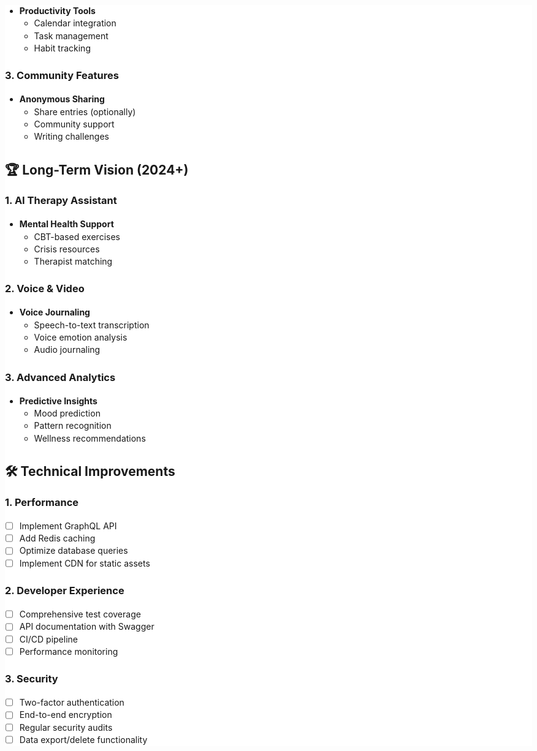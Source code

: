 - **Productivity Tools**
  - Calendar integration
  - Task management
  - Habit tracking

### 3. Community Features
- **Anonymous Sharing**
  - Share entries (optionally)
  - Community support
  - Writing challenges

## 🏆 Long-Term Vision (2024+)

### 1. AI Therapy Assistant
- **Mental Health Support**
  - CBT-based exercises
  - Crisis resources
  - Therapist matching

### 2. Voice & Video
- **Voice Journaling**
  - Speech-to-text transcription
  - Voice emotion analysis
  - Audio journaling

### 3. Advanced Analytics
- **Predictive Insights**
  - Mood prediction
  - Pattern recognition
  - Wellness recommendations

## 🛠 Technical Improvements

### 1. Performance
- [ ] Implement GraphQL API
- [ ] Add Redis caching
- [ ] Optimize database queries
- [ ] Implement CDN for static assets

### 2. Developer Experience
- [ ] Comprehensive test coverage
- [ ] API documentation with Swagger
- [ ] CI/CD pipeline
- [ ] Performance monitoring

### 3. Security
- [ ] Two-factor authentication
- [ ] End-to-end encryption
- [ ] Regular security audits
- [ ] Data export/delete functionality

